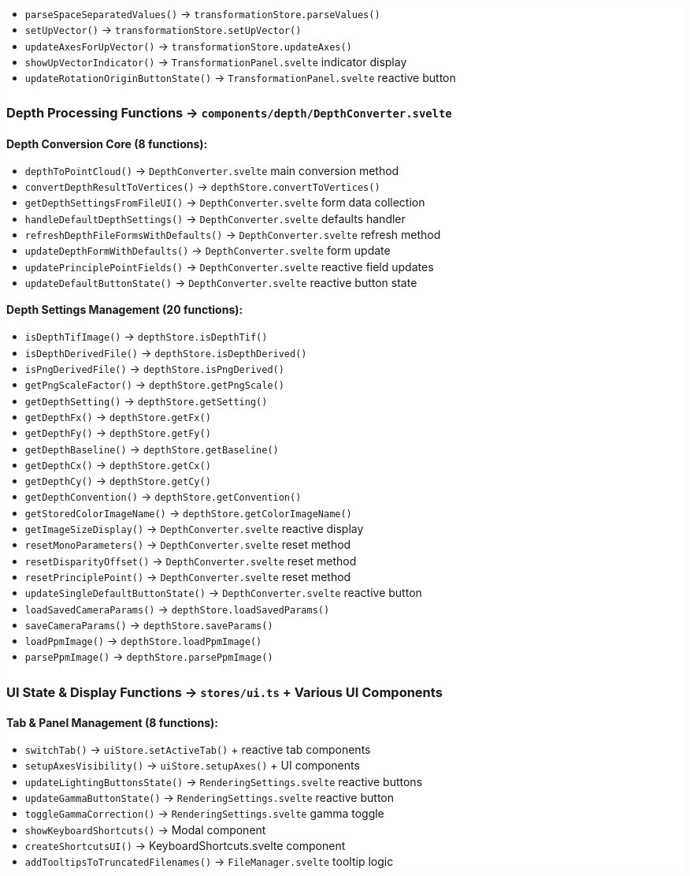 - `parseSpaceSeparatedValues()` → `transformationStore.parseValues()`
- `setUpVector()` → `transformationStore.setUpVector()`
- `updateAxesForUpVector()` → `transformationStore.updateAxes()`
- `showUpVectorIndicator()` → `TransformationPanel.svelte` indicator display
- `updateRotationOriginButtonState()` → `TransformationPanel.svelte` reactive
  button

### Depth Processing Functions → `components/depth/DepthConverter.svelte`

**Depth Conversion Core (8 functions):**

- `depthToPointCloud()` → `DepthConverter.svelte` main conversion method
- `convertDepthResultToVertices()` → `depthStore.convertToVertices()`
- `getDepthSettingsFromFileUI()` → `DepthConverter.svelte` form data collection
- `handleDefaultDepthSettings()` → `DepthConverter.svelte` defaults handler
- `refreshDepthFileFormsWithDefaults()` → `DepthConverter.svelte` refresh method
- `updateDepthFormWithDefaults()` → `DepthConverter.svelte` form update
- `updatePrinciplePointFields()` → `DepthConverter.svelte` reactive field
  updates
- `updateDefaultButtonState()` → `DepthConverter.svelte` reactive button state

**Depth Settings Management (20 functions):**

- `isDepthTifImage()` → `depthStore.isDepthTif()`
- `isDepthDerivedFile()` → `depthStore.isDepthDerived()`
- `isPngDerivedFile()` → `depthStore.isPngDerived()`
- `getPngScaleFactor()` → `depthStore.getPngScale()`
- `getDepthSetting()` → `depthStore.getSetting()`
- `getDepthFx()` → `depthStore.getFx()`
- `getDepthFy()` → `depthStore.getFy()`
- `getDepthBaseline()` → `depthStore.getBaseline()`
- `getDepthCx()` → `depthStore.getCx()`
- `getDepthCy()` → `depthStore.getCy()`
- `getDepthConvention()` → `depthStore.getConvention()`
- `getStoredColorImageName()` → `depthStore.getColorImageName()`
- `getImageSizeDisplay()` → `DepthConverter.svelte` reactive display
- `resetMonoParameters()` → `DepthConverter.svelte` reset method
- `resetDisparityOffset()` → `DepthConverter.svelte` reset method
- `resetPrinciplePoint()` → `DepthConverter.svelte` reset method
- `updateSingleDefaultButtonState()` → `DepthConverter.svelte` reactive button
- `loadSavedCameraParams()` → `depthStore.loadSavedParams()`
- `saveCameraParams()` → `depthStore.saveParams()`
- `loadPpmImage()` → `depthStore.loadPpmImage()`
- `parsePpmImage()` → `depthStore.parsePpmImage()`

### UI State & Display Functions → `stores/ui.ts` + Various UI Components

**Tab & Panel Management (8 functions):**

- `switchTab()` → `uiStore.setActiveTab()` + reactive tab components
- `setupAxesVisibility()` → `uiStore.setupAxes()` + UI components
- `updateLightingButtonsState()` → `RenderingSettings.svelte` reactive buttons
- `updateGammaButtonState()` → `RenderingSettings.svelte` reactive button
- `toggleGammaCorrection()` → `RenderingSettings.svelte` gamma toggle
- `showKeyboardShortcuts()` → Modal component
- `createShortcutsUI()` → KeyboardShortcuts.svelte component
- `addTooltipsToTruncatedFilenames()` → `FileManager.svelte` tooltip logic
